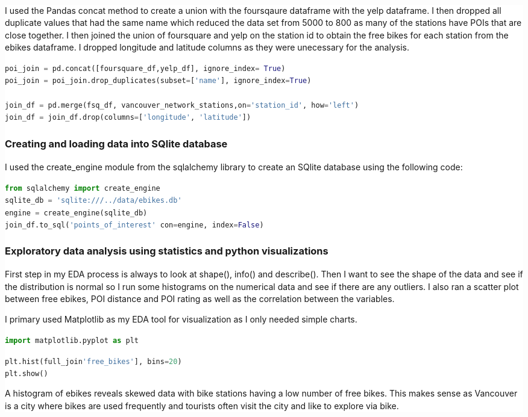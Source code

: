 I used the Pandas concat method to create a union with the foursqaure dataframe with the yelp dataframe. I then dropped all duplicate values that had the same name which reduced the data set from 5000 to 800 as many of the stations have POIs that are close together. I then joined the union of foursquare and yelp on the station id to obtain the free bikes for each station from the ebikes dataframe. I dropped longitude and latitude columns as they were unecessary for the analysis.

```python
poi_join = pd.concat([foursquare_df,yelp_df], ignore_index= True)
poi_join = poi_join.drop_duplicates(subset=['name'], ignore_index=True)

join_df = pd.merge(fsq_df, vancouver_network_stations,on='station_id', how='left')
join_df = join_df.drop(columns=['longitude', 'latitude'])
```

### Creating and loading data into SQlite database
I used the create_engine module from the sqlalchemy library to create an SQlite database using the following code:

```python 
from sqlalchemy import create_engine
sqlite_db = 'sqlite:///../data/ebikes.db'
engine = create_engine(sqlite_db)
join_df.to_sql('points_of_interest' con=engine, index=False)
```

### Exploratory data analysis using statistics and python visualizations
First step in my EDA process is always to look at shape(), info() and describe(). Then I want to see the shape of the data and see if the distribution is normal so I run some histograms on the numerical data and see if there are any outliers. I also ran a scatter plot between free ebikes, POI distance and POI rating as well as the correlation between the variables. 

I primary used Matplotlib as my EDA tool for visualization as I only needed simple charts.

```python
import matplotlib.pyplot as plt
```

```python
plt.hist(full_join'free_bikes'], bins=20)
plt.show()
```
A histogram of ebikes reveals skewed data with bike stations having a low number of free bikes. This makes sense as Vancouver is a city where bikes are used frequently and tourists often visit the city and like to explore via bike.
